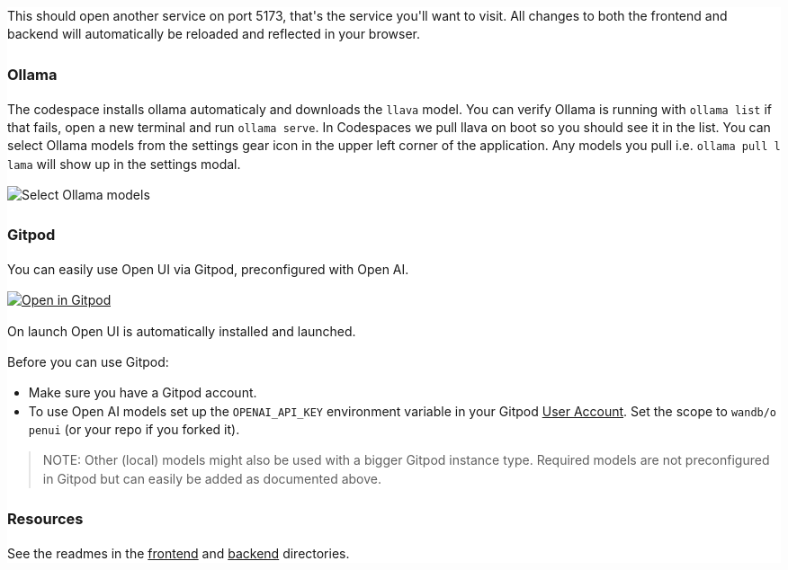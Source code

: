 This should open another service on port 5173, that's the service you'll want to visit.  All changes to both the frontend and backend will automatically be reloaded and reflected in your browser.

### Ollama

The codespace installs ollama automaticaly and downloads the `llava` model.  You can verify Ollama is running with `ollama list` if that fails, open a new terminal and run `ollama serve`.  In Codespaces we pull llava on boot so you should see it in the list.  You can select Ollama models from the settings gear icon in the upper left corner of the application.  Any models you pull i.e. `ollama pull llama` will show up in the settings modal.

<img src="./assets/ollama.png" width="500" alt="Select Ollama models" />

### Gitpod

You can easily use Open UI via Gitpod, preconfigured with Open AI.

[![Open in Gitpod](https://gitpod.io/button/open-in-gitpod.svg)](https://gitpod.io/#https://github.com/wandb/openui)

On launch Open UI is automatically installed and launched.

Before you can use Gitpod:

* Make sure you have a Gitpod account.
* To use Open AI models set up the `OPENAI_API_KEY` environment variable in your Gitpod [User Account](https://gitpod.io/user/variables). Set the scope to `wandb/openui` (or your repo if you forked it).

> NOTE: Other (local) models might also be used with a bigger Gitpod instance type. Required models are not preconfigured in Gitpod but can easily be added as documented above.

### Resources

See the readmes in the [frontend](./frontend/README.md) and [backend](./backend/README.md) directories.

